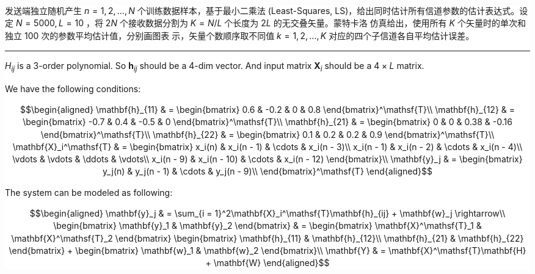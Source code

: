 发送端独立随机产生 $n = 1, 2, \ldots, N$ 个训练数据样本，基于最小二乘法
(Least-Squares, LS)，给出同时估计所有信道参数的估计表达式。设定 $N = 5000, L =
10$ ，将 $2N$ 个接收数据分割为 $K = N / L$ 个长度为 $2L$ 的无交叠矢量。蒙特卡洛
仿真给出，使用所有 $K$ 个矢量时的单次和独立 100 次的参数平均估计值，分别画图表
示，矢量个数顺序取不同值 $k = 1, 2, \ldots, K$ 对应的四个子信道各自平均估计误差。

---

$H_{ij}$ is a 3-order polynomial. So $\mathbf{h}_{ij}$ should be a 4-dim
vector. And input matrix $\mathbf{X}_i$ should be a $4 \times L$ matrix.

We have the following conditions:

$$\begin{aligned}
  \mathbf{h}_{11} & = \begin{bmatrix}
  0.6 & -0.2 & 0 & 0.8
  \end{bmatrix}^\mathsf{T}\\
  \mathbf{h}_{12} & = \begin{bmatrix}
  -0.7 & 0.4 & -0.5 & 0
  \end{bmatrix}^\mathsf{T}\\
  \mathbf{h}_{21} & = \begin{bmatrix}
  0 & 0 & 0.38 & -0.16
  \end{bmatrix}^\mathsf{T}\\
  \mathbf{h}_{22} & = \begin{bmatrix}
  0.1 & 0.2 & 0.2 & 0.9
  \end{bmatrix}^\mathsf{T}\\
  \mathbf{X}_i^\mathsf{T} & = \begin{bmatrix}
    x_i(n) & x_i(n - 1) & \cdots & x_i(n - 3)\\
    x_i(n - 1) & x_i(n - 2) & \cdots & x_i(n - 4)\\
    \vdots & \vdots & \ddots & \vdots\\
    x_i(n - 9) & x_i(n - 10) & \cdots & x_i(n - 12)
  \end{bmatrix}\\
  \mathbf{y}_j & = \begin{bmatrix}
  y_j(n) & y_j(n - 1) & \cdots & y_j(n - 9)\\
  \end{bmatrix}^\mathsf{T}
\end{aligned}$$

The system can be modeled as following:

$$\begin{aligned}
  \mathbf{y}_j & = \sum_{i = 1}^2\mathbf{X}_i^\mathsf{T}\mathbf{h}_{ij} +
  \mathbf{w}_j \rightarrow\\
  \begin{bmatrix}
  \mathbf{y}_1 & \mathbf{y}_2
  \end{bmatrix}
  & = \begin{bmatrix}
  \mathbf{X}^\mathsf{T}_1 & \mathbf{X}^\mathsf{T}_2
  \end{bmatrix}
  \begin{bmatrix}
  \mathbf{h}_{11} & \mathbf{h}_{12}\\
  \mathbf{h}_{21} & \mathbf{h}_{22}
  \end{bmatrix} +
  \begin{bmatrix}
  \mathbf{w}_1 & \mathbf{w}_2
  \end{bmatrix}\\
  \mathbf{Y} & = \mathbf{X}^\mathsf{T}\mathbf{H} + \mathbf{W}
\end{aligned}$$

